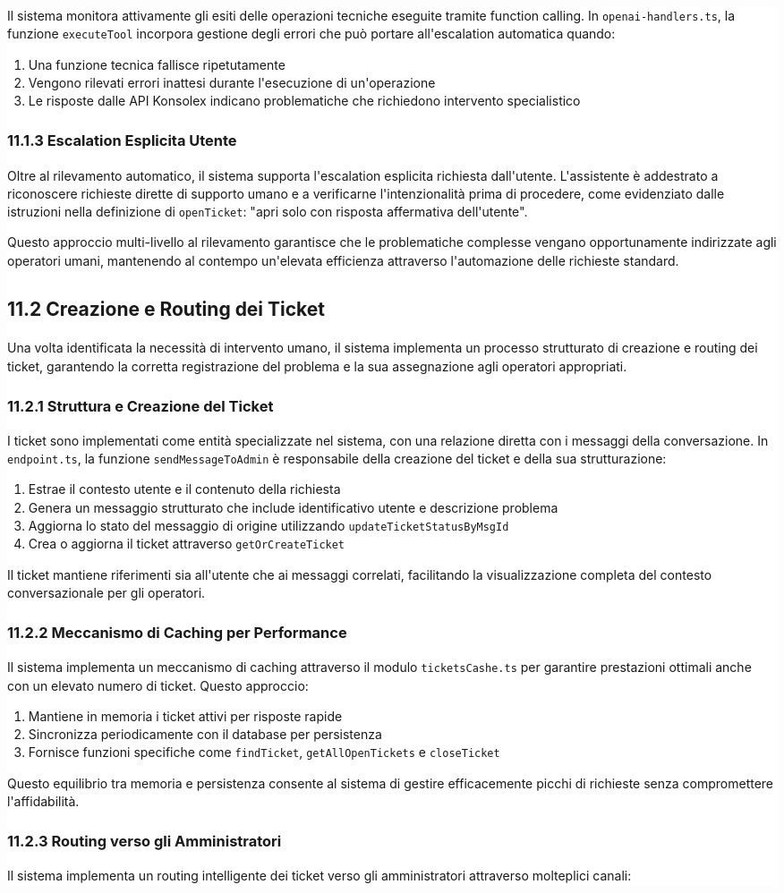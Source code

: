 Il sistema monitora attivamente gli esiti delle operazioni tecniche eseguite tramite function calling. In `openai-handlers.ts`, la funzione `executeTool` incorpora gestione degli errori che può portare all'escalation automatica quando:

1. Una funzione tecnica fallisce ripetutamente
2. Vengono rilevati errori inattesi durante l'esecuzione di un'operazione
3. Le risposte dalle API Konsolex indicano problematiche che richiedono intervento specialistico

### 11.1.3 Escalation Esplicita Utente

Oltre al rilevamento automatico, il sistema supporta l'escalation esplicita richiesta dall'utente. L'assistente è addestrato a riconoscere richieste dirette di supporto umano e a verificarne l'intenzionalità prima di procedere, come evidenziato dalle istruzioni nella definizione di `openTicket`: "apri solo con risposta affermativa dell'utente".

Questo approccio multi-livello al rilevamento garantisce che le problematiche complesse vengano opportunamente indirizzate agli operatori umani, mantenendo al contempo un'elevata efficienza attraverso l'automazione delle richieste standard.

## 11.2 Creazione e Routing dei Ticket

Una volta identificata la necessità di intervento umano, il sistema implementa un processo strutturato di creazione e routing dei ticket, garantendo la corretta registrazione del problema e la sua assegnazione agli operatori appropriati.

### 11.2.1 Struttura e Creazione del Ticket

I ticket sono implementati come entità specializzate nel sistema, con una relazione diretta con i messaggi della conversazione. In `endpoint.ts`, la funzione `sendMessageToAdmin` è responsabile della creazione del ticket e della sua strutturazione:

1. Estrae il contesto utente e il contenuto della richiesta
2. Genera un messaggio strutturato che include identificativo utente e descrizione problema
3. Aggiorna lo stato del messaggio di origine utilizzando `updateTicketStatusByMsgId`
4. Crea o aggiorna il ticket attraverso `getOrCreateTicket`

Il ticket mantiene riferimenti sia all'utente che ai messaggi correlati, facilitando la visualizzazione completa del contesto conversazionale per gli operatori.

### 11.2.2 Meccanismo di Caching per Performance

Il sistema implementa un meccanismo di caching attraverso il modulo `ticketsCashe.ts` per garantire prestazioni ottimali anche con un elevato numero di ticket. Questo approccio:

1. Mantiene in memoria i ticket attivi per risposte rapide
2. Sincronizza periodicamente con il database per persistenza
3. Fornisce funzioni specifiche come `findTicket`, `getAllOpenTickets` e `closeTicket`

Questo equilibrio tra memoria e persistenza consente al sistema di gestire efficacemente picchi di richieste senza compromettere l'affidabilità.

### 11.2.3 Routing verso gli Amministratori

Il sistema implementa un routing intelligente dei ticket verso gli amministratori attraverso molteplici canali:
